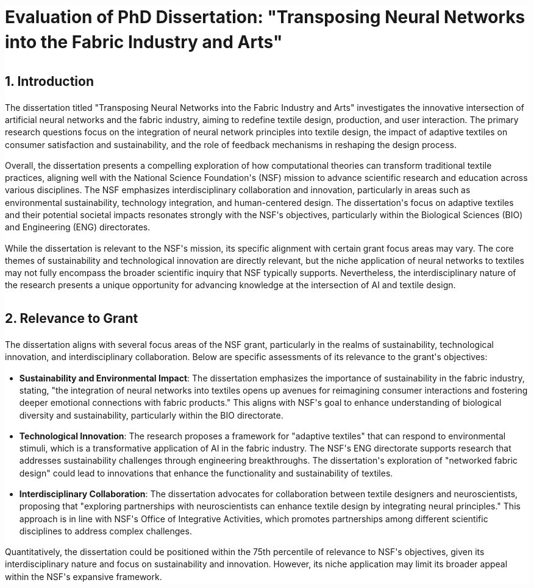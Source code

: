 # Evaluation of PhD Dissertation: "Transposing Neural Networks into the Fabric Industry and Arts"

## 1. Introduction

The dissertation titled "Transposing Neural Networks into the Fabric Industry and Arts" investigates the innovative intersection of artificial neural networks and the fabric industry, aiming to redefine textile design, production, and user interaction. The primary research questions focus on the integration of neural network principles into textile design, the impact of adaptive textiles on consumer satisfaction and sustainability, and the role of feedback mechanisms in reshaping the design process.

Overall, the dissertation presents a compelling exploration of how computational theories can transform traditional textile practices, aligning well with the National Science Foundation's (NSF) mission to advance scientific research and education across various disciplines. The NSF emphasizes interdisciplinary collaboration and innovation, particularly in areas such as environmental sustainability, technology integration, and human-centered design. The dissertation's focus on adaptive textiles and their potential societal impacts resonates strongly with the NSF's objectives, particularly within the Biological Sciences (BIO) and Engineering (ENG) directorates.

While the dissertation is relevant to the NSF's mission, its specific alignment with certain grant focus areas may vary. The core themes of sustainability and technological innovation are directly relevant, but the niche application of neural networks to textiles may not fully encompass the broader scientific inquiry that NSF typically supports. Nevertheless, the interdisciplinary nature of the research presents a unique opportunity for advancing knowledge at the intersection of AI and textile design.

## 2. Relevance to Grant

The dissertation aligns with several focus areas of the NSF grant, particularly in the realms of sustainability, technological innovation, and interdisciplinary collaboration. Below are specific assessments of its relevance to the grant's objectives:

- **Sustainability and Environmental Impact**: The dissertation emphasizes the importance of sustainability in the fabric industry, stating, "the integration of neural networks into textiles opens up avenues for reimagining consumer interactions and fostering deeper emotional connections with fabric products." This aligns with NSF's goal to enhance understanding of biological diversity and sustainability, particularly within the BIO directorate.

- **Technological Innovation**: The research proposes a framework for "adaptive textiles" that can respond to environmental stimuli, which is a transformative application of AI in the fabric industry. The NSF's ENG directorate supports research that addresses sustainability challenges through engineering breakthroughs. The dissertation's exploration of "networked fabric design" could lead to innovations that enhance the functionality and sustainability of textiles.

- **Interdisciplinary Collaboration**: The dissertation advocates for collaboration between textile designers and neuroscientists, proposing that "exploring partnerships with neuroscientists can enhance textile design by integrating neural principles." This approach is in line with NSF's Office of Integrative Activities, which promotes partnerships among different scientific disciplines to address complex challenges.

Quantitatively, the dissertation could be positioned within the 75th percentile of relevance to NSF's objectives, given its interdisciplinary nature and focus on sustainability and innovation. However, its niche application may limit its broader appeal within the NSF's expansive framework.
